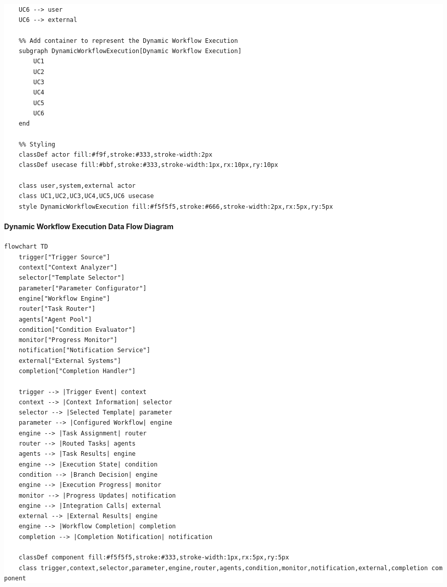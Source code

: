 ```mermaid
    UC6 --> user
    UC6 --> external
    
    %% Add container to represent the Dynamic Workflow Execution
    subgraph DynamicWorkflowExecution[Dynamic Workflow Execution]
        UC1
        UC2
        UC3
        UC4
        UC5
        UC6
    end
    
    %% Styling
    classDef actor fill:#f9f,stroke:#333,stroke-width:2px
    classDef usecase fill:#bbf,stroke:#333,stroke-width:1px,rx:10px,ry:10px
    
    class user,system,external actor
    class UC1,UC2,UC3,UC4,UC5,UC6 usecase
    style DynamicWorkflowExecution fill:#f5f5f5,stroke:#666,stroke-width:2px,rx:5px,ry:5px
```

#### Dynamic Workflow Execution Data Flow Diagram

```mermaid
flowchart TD
    trigger["Trigger Source"]
    context["Context Analyzer"]
    selector["Template Selector"]
    parameter["Parameter Configurator"]
    engine["Workflow Engine"]
    router["Task Router"]
    agents["Agent Pool"]
    condition["Condition Evaluator"]
    monitor["Progress Monitor"]
    notification["Notification Service"]
    external["External Systems"]
    completion["Completion Handler"]
    
    trigger --> |Trigger Event| context
    context --> |Context Information| selector
    selector --> |Selected Template| parameter
    parameter --> |Configured Workflow| engine
    engine --> |Task Assignment| router
    router --> |Routed Tasks| agents
    agents --> |Task Results| engine
    engine --> |Execution State| condition
    condition --> |Branch Decision| engine
    engine --> |Execution Progress| monitor
    monitor --> |Progress Updates| notification
    engine --> |Integration Calls| external
    external --> |External Results| engine
    engine --> |Workflow Completion| completion
    completion --> |Completion Notification| notification
    
    classDef component fill:#f5f5f5,stroke:#333,stroke-width:1px,rx:5px,ry:5px
    class trigger,context,selector,parameter,engine,router,agents,condition,monitor,notification,external,completion component
```
